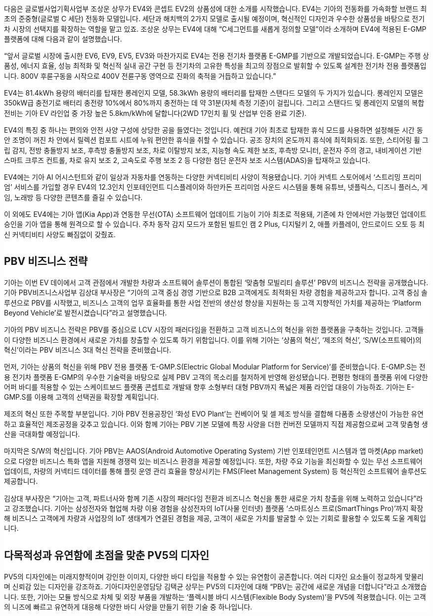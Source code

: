 
다음은 글로벌사업기획사업부 조상운 상무가 EV4와 콘셉트 EV2의 상품성에 대한 소개를 시작했습니다. EV4는 기아의 전동화를 가속화할 브랜드 최초의 준중형(글로벌 C 세단) 전동화 모델입니다. 세단과 해치백의 2가지 모델로 출시될 예정이며, 혁신적인 디자인과 우수한 상품성을 바탕으로 전기차 시장의 선택지를 확장하는 역할을 맡고 있죠. 조상운 상무는 EV4에 대해 “C세그먼트를 새롭게 정의할 모델”이라 소개하며 EV4에 적용된 E-GMP 플랫폼에 대해 다음과 같이 설명했습니다.

“앞서 글로벌 시장에 출시한 EV6, EV9, EV5, EV3와 마찬가지로 EV4는 전용 전기차 플랫폼 E-GMP를 기반으로 개발되었습니다. E-GMP는 주행 상품성, 에너지 효율, 성능 최적화 및 혁신적 실내 공간 구현 등 전기차의 고유한 특성을 최고의 장점으로 발휘할 수 있도록 설계한 전기차 전용 플랫폼입니다. 800V 후륜구동을 시작으로 400V 전륜구동 영역으로 진화의 축적을 거듭하고 있습니다.”

EV4는 81.4kWh 용량의 배터리를 탑재한 롱레인지 모델, 58.3kWh 용량의 배터리를 탑재한 스탠다드 모델의 두 가지가 있습니다. 롱레인지 모델은 350kW급 충전기로 배터리 충전량 10%에서 80%까지 충전하는 데 약 31분(자체 측정 기준)이 걸립니다. 그리고 스탠다드 및 롱레인지 모델의 복합전비는 기아 EV 라인업 중 가장 높은 5.8km/kWh에 달합니다(2WD 17인치 휠 및 산업부 인증 완료 기준).

EV4의 특징 중 하나는 편의와 안전 사양 구성에 상당한 공을 들였다는 것입니다. 예컨대 기아 최초로 탑재한 휴식 모드를 사용하면 설정해둔 시간 동안 조명이 꺼진 차 안에서 릴렉션 컴포트 시트에 누워 편안한 휴식을 취할 수 있습니다. 공조 장치의 온도까지 휴식에 최적화되죠. 또한, 스티어링 휠 그립 감지, 전방 충돌방지 보조, 후측방 충돌방지 보조, 차로 이탈방지 보조, 지능형 속도 제한 보조, 후측방 모니터, 운전자 주의 경고, 내비게이션 기반 스마트 크루즈 컨트롤, 차로 유지 보조 2, 고속도로 주행 보조 2 등 다양한 첨단 운전자 보조 시스템(ADAS)을 탑재하고 있습니다.

EV4에는 기아 AI 어시스턴트와 같이 일상과 자동차를 연동하는 다양한 커넥티비티 사양이 적용됐습니다. 기아 커넥트 스토어에서 ‘스트리밍 프리미엄’ 서비스를 가입할 경우 EV4의 12.3인치 인포테인먼트 디스플레이와 하만카돈 프리미엄 사운드 시스템을 통해 유튜브, 넷플릭스, 디즈니 플러스, 게임, 노래방 등 다양한 콘텐츠를 즐길 수 있습니다.

이 외에도 EV4에는 기아 앱(Kia App)과 연동한 무선(OTA) 소프트웨어 업데이트 기능이 기아 최초로 적용돼, 기존에 차 안에서만 가능했던 업데이트 승인을 기아 앱을 통해 원격으로 할 수 있습니다. 주차 동작 감지 모드가 포함된 빌트인 캠 2 Plus, 디지털키 2, 애플 카플레이, 안드로이드 오토 등 최신 커넥티비티 사양도 빠짐없이 갖췄죠.

## PBV 비즈니스 전략

기아는 이번 EV 데이에서 고객 관점에서 개발한 차량과 소프트웨어 솔루션이 통합된 ‘맞춤형 모빌리티 솔루션’ PBV의 비즈니스 전략을 공개했습니다. 기아 PBV비즈니스사업부 김상대 부사장은 “기아의 고객 중심 경영 기반으로 B2B 고객에게도 최적화된 차량 경험을 제공하고자 합니다. 고객 중심 솔루션으로 PBV를 시작했고, 비즈니스 고객의 업무 효율화를 통한 사업 전반의 생산성 향상을 지원하는 등 고객 지향적인 가치를 제공하는 ‘Platform Beyond Vehicle’로 발전시켰습니다”라고 설명했습니다.

기아의 PBV 비즈니스 전략은 PBV를 중심으로 LCV 시장의 패러다임을 전환하고 고객 비즈니스의 혁신을 위한 플랫폼을 구축하는 것입니다. 고객들이 다양한 비즈니스 환경에서 새로운 가치를 창출할 수 있도록 하기 위함입니다. 이를 위해 기아는 ‘상품의 혁신’, ‘제조의 혁신’, ‘S/W(소프트웨어)의 혁신’이라는 PBV 비즈니스 3대 혁신 전략을 준비했습니다.

먼저, 기아는 상품의 혁신을 위해 PBV 전용 플랫폼 ‘E-GMP.S(Electric Global Modular Platform for Service)’를 준비했습니다. E-GMP.S는 전용 전기차 플랫폼 E-GMP의 우수한 기술력을 바탕으로 실제 PBV 고객의 목소리를 철저하게 반영해 완성됐습니다. 편평한 형태의 플랫폼 위에 다양한 어퍼 바디를 적용할 수 있는 스케이트보드 플랫폼 콘셉트로 개발돼 향후 소형부터 대형 PBV까지 폭넓은 제품 라인업 대응이 가능하죠. 기아는 E-GMP.S를 이용해 고객의 선택권을 확장할 계획입니다.

제조의 혁신 또한 주목할 부분입니다. 기아 PBV 전용공장인 ‘화성 EVO Plant’는 컨베이어 및 셀 제조 방식을 결합해 다품종 소량생산이 가능한 유연하고 효율적인 제조공정을 갖추고 있습니다. 이와 함께 기아는 PBV 기본 모델에 특장 사양을 더한 컨버전 모델까지 직접 제공함으로써 고객 맞춤형 생산을 극대화할 예정입니다.

마지막은 S/W의 혁신입니다. 기아 PBV는 AAOS(Android Automotive Operating System) 기반 인포테인먼트 시스템과 앱 마켓(App market)으로 다양한 비즈니스 특화 앱을 지원해 경쟁력 있는 비즈니스 환경을 제공할 예정입니다. 또한, 차량 주요 기능을 최신화할 수 있는 무선 소프트웨어 업데이트, 차량의 커넥티드 데이터를 통해 플릿 운영 관리 효율을 향상시키는 FMS(Fleet Management System) 등 혁신적인 소프트웨어 솔루션도 제공합니다.

김상대 부사장은 “기아는 고객, 파트너사와 함께 기존 시장의 패러다임 전환과 비즈니스 혁신을 통한 새로운 가치 창출을 위해 노력하고 있습니다”라고 강조했습니다. 기아는 삼성전자와 협업해 차량 이용 경험을 삼성전자의 IoT(사물 인터넷) 플랫폼 ‘스마트싱스 프로(SmartThings Pro)’까지 확장해 비즈니스 고객에게 차량과 사업장의 IoT 생태계가 연결된 경험을 제공, 고객이 새로운 가치를 발굴할 수 있는 기회로 활용할 수 있도록 도울 계획입니다.

## 다목적성과 유연함에 초점을 맞춘 PV5의 디자인




PV5의 디자인에는 미래지향적이며 강인한 이미지, 다양한 바디 타입을 적용할 수 있는 유연함이 공존합니다. 여러 디자인 요소들이 정교하게 맞물리며 신뢰감 있는 디자인을 강조하죠. 기아디자인운영담당 김택균 상무는 PV5의 디자인에 대해 “PBV는 공간에 새로운 개념을 더합니다”라고 소개했습니다. 또한, 기아는 모듈 방식으로 차체 및 외장 부품을 개발하는 ‘플렉시블 바디 시스템(Flexible Body System)’을 PV5에 적용했습니다. 이는 고객의 니즈에 빠르고 유연하게 대응해 다양한 바디 사양을 만들기 위한 기술 중 하나입니다.
